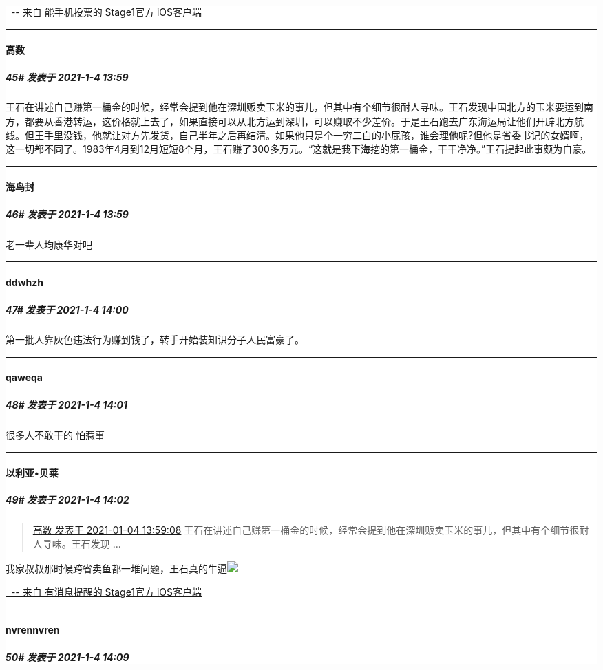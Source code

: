 [  -- 来自 能手机投票的 Stage1官方 iOS客户端](https://itunes.apple.com/fi/app/saraba1st/id1221237470?mt=8)


-----

####  高数  
##### 45#       发表于 2021-1-4 13:59


王石在讲述自己赚第一桶金的时候，经常会提到他在深圳贩卖玉米的事儿，但其中有个细节很耐人寻味。王石发现中国北方的玉米要运到南方，都要从香港转运，这价格就上去了，如果直接可以从北方运到深圳，可以赚取不少差价。于是王石跑去广东海运局让他们开辟北方航线。但王手里没钱，他就让对方先发货，自己半年之后再结清。如果他只是个一穷二白的小屁孩，谁会理他呢?但他是省委书记的女婿啊，这一切都不同了。1983年4月到12月短短8个月，王石赚了300多万元。“这就是我下海挖的第一桶金，干干净净。”王石提起此事颇为自豪。


-----

####  海鸟封  
##### 46#       发表于 2021-1-4 13:59


老一辈人均康华对吧


-----

####  ddwhzh  
##### 47#       发表于 2021-1-4 14:00


第一批人靠灰色违法行为赚到钱了，转手开始装知识分子人民富豪了。


-----

####  qaweqa  
##### 48#       发表于 2021-1-4 14:01


很多人不敢干的 怕惹事


-----

####  以利亚•贝莱  
##### 49#       发表于 2021-1-4 14:02


<blockquote><a href="httphttps://bbs.saraba1st.com/2b/forum.php?mod=redirect&amp;goto=findpost&amp;pid=49933967&amp;ptid=1981126" target="_blank">高数 发表于 2021-01-04 13:59:08</a>
王石在讲述自己赚第一桶金的时候，经常会提到他在深圳贩卖玉米的事儿，但其中有个细节很耐人寻味。王石发现 ...</blockquote>我家叔叔那时候跨省卖鱼都一堆问题，王石真的牛逼<img src="https://static.saraba1st.com/image/smiley/face2017/028.png" referrerpolicy="no-referrer">

[  -- 来自 有消息提醒的 Stage1官方 iOS客户端](https://itunes.apple.com/fi/app/saraba1st/id1221237470?mt=8)


-----

####  nvrennvren  
##### 50#       发表于 2021-1-4 14:09
